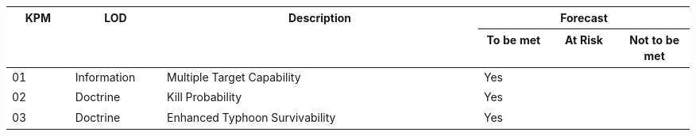<table>
<colgroup>
<col style="width: 9%" />
<col style="width: 13%" />
<col style="width: 45%" />
<col style="width: 10%" />
<col style="width: 10%" />
<col style="width: 10%" />
</colgroup>
<thead>
<tr>
<th rowspan="2">
KPM
</th>
<th rowspan="2">LOD</th>
<th rowspan="2">Description</th>
<th></th>
<th>Forecast</th>
<th></th>
</tr>
<tr>
<th>To be met</th>
<th>At Risk</th>
<th>
Not to be met
</th>
</tr>
</thead>
<tbody>
<tr>
<td>01</td>
<td>
Information
</td>
<td>
Multiple Target Capability
</td>
<td>Yes</td>
<td></td>
<td></td>
</tr>
<tr>
<td>02</td>
<td>
Doctrine
</td>
<td>
Kill Probability
</td>
<td>Yes</td>
<td></td>
<td></td>
</tr>
<tr>
<td>03</td>
<td>
Doctrine
</td>
<td>
Enhanced Typhoon Survivability
</td>
<td>Yes</td>
<td></td>
<td></td>